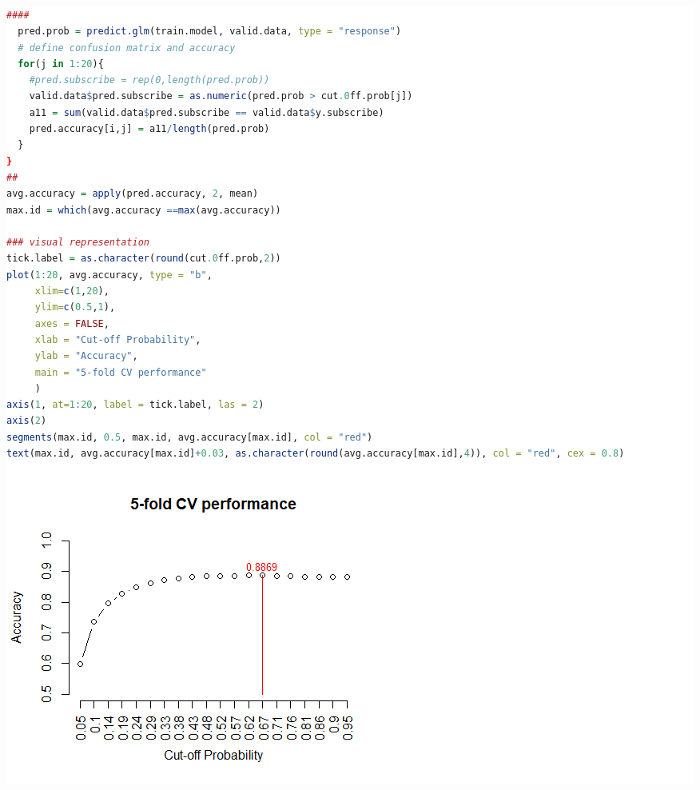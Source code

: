 ```r
####
  pred.prob = predict.glm(train.model, valid.data, type = "response")
  # define confusion matrix and accuracy
  for(j in 1:20){
    #pred.subscribe = rep(0,length(pred.prob))
    valid.data$pred.subscribe = as.numeric(pred.prob > cut.0ff.prob[j])
    a11 = sum(valid.data$pred.subscribe == valid.data$y.subscribe)
    pred.accuracy[i,j] = a11/length(pred.prob)
  }
}
##
avg.accuracy = apply(pred.accuracy, 2, mean)
max.id = which(avg.accuracy ==max(avg.accuracy))

### visual representation
tick.label = as.character(round(cut.0ff.prob,2))
plot(1:20, avg.accuracy, type = "b",
     xlim=c(1,20), 
     ylim=c(0.5,1), 
     axes = FALSE,
     xlab = "Cut-off Probability",
     ylab = "Accuracy",
     main = "5-fold CV performance"
     )
axis(1, at=1:20, label = tick.label, las = 2)
axis(2)
segments(max.id, 0.5, max.id, avg.accuracy[max.id], col = "red")
text(max.id, avg.accuracy[max.id]+0.03, as.character(round(avg.accuracy[max.id],4)), col = "red", cex = 0.8)
```

![5-fold CV performance plot](Bank_files/figure-docx/unnamed-chunk-26-1.png)
